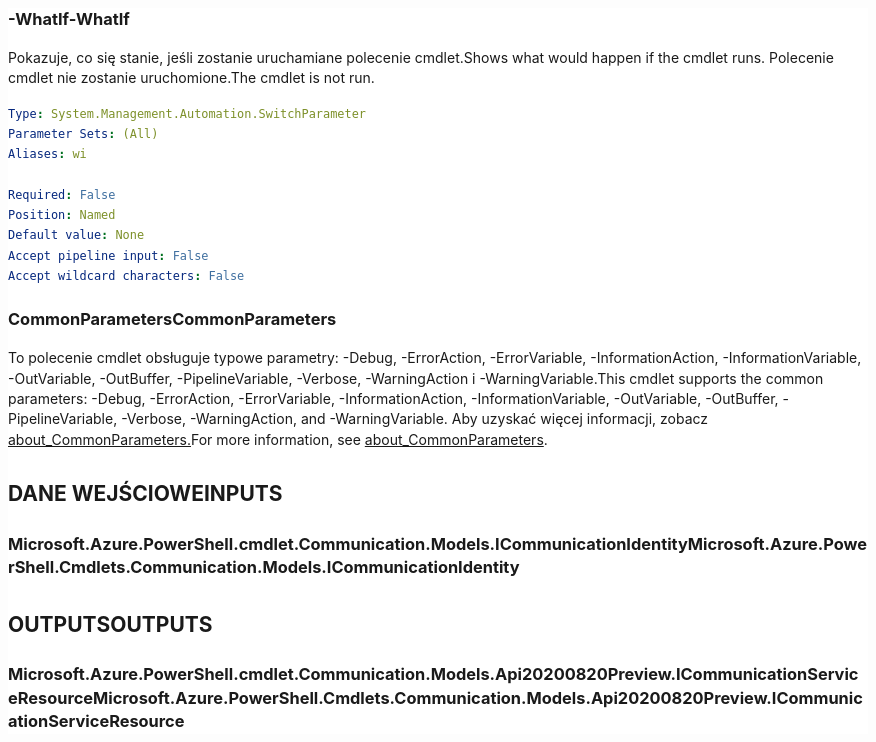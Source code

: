 ### <span data-ttu-id="1f754-129">-WhatIf</span><span class="sxs-lookup"><span data-stu-id="1f754-129">-WhatIf</span></span>
<span data-ttu-id="1f754-130">Pokazuje, co się stanie, jeśli zostanie uruchamiane polecenie cmdlet.</span><span class="sxs-lookup"><span data-stu-id="1f754-130">Shows what would happen if the cmdlet runs.</span></span>
<span data-ttu-id="1f754-131">Polecenie cmdlet nie zostanie uruchomione.</span><span class="sxs-lookup"><span data-stu-id="1f754-131">The cmdlet is not run.</span></span>

```yaml
Type: System.Management.Automation.SwitchParameter
Parameter Sets: (All)
Aliases: wi

Required: False
Position: Named
Default value: None
Accept pipeline input: False
Accept wildcard characters: False
```

### <span data-ttu-id="1f754-132">CommonParameters</span><span class="sxs-lookup"><span data-stu-id="1f754-132">CommonParameters</span></span>
<span data-ttu-id="1f754-133">To polecenie cmdlet obsługuje typowe parametry: -Debug, -ErrorAction, -ErrorVariable, -InformationAction, -InformationVariable, -OutVariable, -OutBuffer, -PipelineVariable, -Verbose, -WarningAction i -WarningVariable.</span><span class="sxs-lookup"><span data-stu-id="1f754-133">This cmdlet supports the common parameters: -Debug, -ErrorAction, -ErrorVariable, -InformationAction, -InformationVariable, -OutVariable, -OutBuffer, -PipelineVariable, -Verbose, -WarningAction, and -WarningVariable.</span></span> <span data-ttu-id="1f754-134">Aby uzyskać więcej informacji, zobacz [about_CommonParameters.](http://go.microsoft.com/fwlink/?LinkID=113216)</span><span class="sxs-lookup"><span data-stu-id="1f754-134">For more information, see [about_CommonParameters](http://go.microsoft.com/fwlink/?LinkID=113216).</span></span>

## <span data-ttu-id="1f754-135">DANE WEJŚCIOWE</span><span class="sxs-lookup"><span data-stu-id="1f754-135">INPUTS</span></span>

### <span data-ttu-id="1f754-136">Microsoft.Azure.PowerShell.cmdlet.Communication.Models.ICommunicationIdentity</span><span class="sxs-lookup"><span data-stu-id="1f754-136">Microsoft.Azure.PowerShell.Cmdlets.Communication.Models.ICommunicationIdentity</span></span>

## <span data-ttu-id="1f754-137">OUTPUTS</span><span class="sxs-lookup"><span data-stu-id="1f754-137">OUTPUTS</span></span>

### <span data-ttu-id="1f754-138">Microsoft.Azure.PowerShell.cmdlet.Communication.Models.Api20200820Preview.ICommunicationServiceResource</span><span class="sxs-lookup"><span data-stu-id="1f754-138">Microsoft.Azure.PowerShell.Cmdlets.Communication.Models.Api20200820Preview.ICommunicationServiceResource</span></span>
